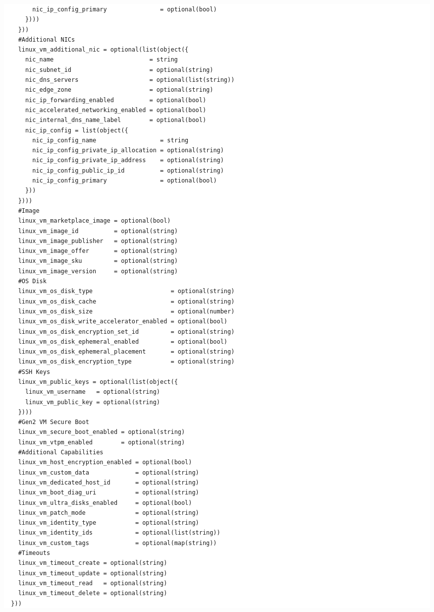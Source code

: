 ```hcl
        nic_ip_config_primary               = optional(bool)
      })))
    }))
    #Additional NICs
    linux_vm_additional_nic = optional(list(object({
      nic_name                           = string
      nic_subnet_id                      = optional(string)
      nic_dns_servers                    = optional(list(string))
      nic_edge_zone                      = optional(string)
      nic_ip_forwarding_enabled          = optional(bool)
      nic_accelerated_networking_enabled = optional(bool)
      nic_internal_dns_name_label        = optional(bool)
      nic_ip_config = list(object({
        nic_ip_config_name                  = string
        nic_ip_config_private_ip_allocation = optional(string)
        nic_ip_config_private_ip_address    = optional(string)
        nic_ip_config_public_ip_id          = optional(string)
        nic_ip_config_primary               = optional(bool)
      }))
    })))
    #Image
    linux_vm_marketplace_image = optional(bool)
    linux_vm_image_id          = optional(string)
    linux_vm_image_publisher   = optional(string)
    linux_vm_image_offer       = optional(string)
    linux_vm_image_sku         = optional(string)
    linux_vm_image_version     = optional(string)
    #OS Disk
    linux_vm_os_disk_type                      = optional(string)
    linux_vm_os_disk_cache                     = optional(string)
    linux_vm_os_disk_size                      = optional(number)
    linux_vm_os_disk_write_accelerator_enabled = optional(bool)
    linux_vm_os_disk_encryption_set_id         = optional(string)
    linux_vm_os_disk_ephemeral_enabled         = optional(bool)
    linux_vm_os_disk_ephemeral_placement       = optional(string)
    linux_vm_os_disk_encryption_type           = optional(string)
    #SSH Keys
    linux_vm_public_keys = optional(list(object({
      linux_vm_username   = optional(string)
      linux_vm_public_key = optional(string)
    })))
    #Gen2 VM Secure Boot
    linux_vm_secure_boot_enabled = optional(string)
    linux_vm_vtpm_enabled        = optional(string)
    #Additional Capabilities
    linux_vm_host_encryption_enabled = optional(bool)
    linux_vm_custom_data             = optional(string)
    linux_vm_dedicated_host_id       = optional(string)
    linux_vm_boot_diag_uri           = optional(string)
    linux_vm_ultra_disks_enabled     = optional(bool)
    linux_vm_patch_mode              = optional(string)
    linux_vm_identity_type           = optional(string)
    linux_vm_identity_ids            = optional(list(string))
    linux_vm_custom_tags             = optional(map(string))
    #Timeouts
    linux_vm_timeout_create = optional(string)
    linux_vm_timeout_update = optional(string)
    linux_vm_timeout_read   = optional(string)
    linux_vm_timeout_delete = optional(string)
  }))
```
